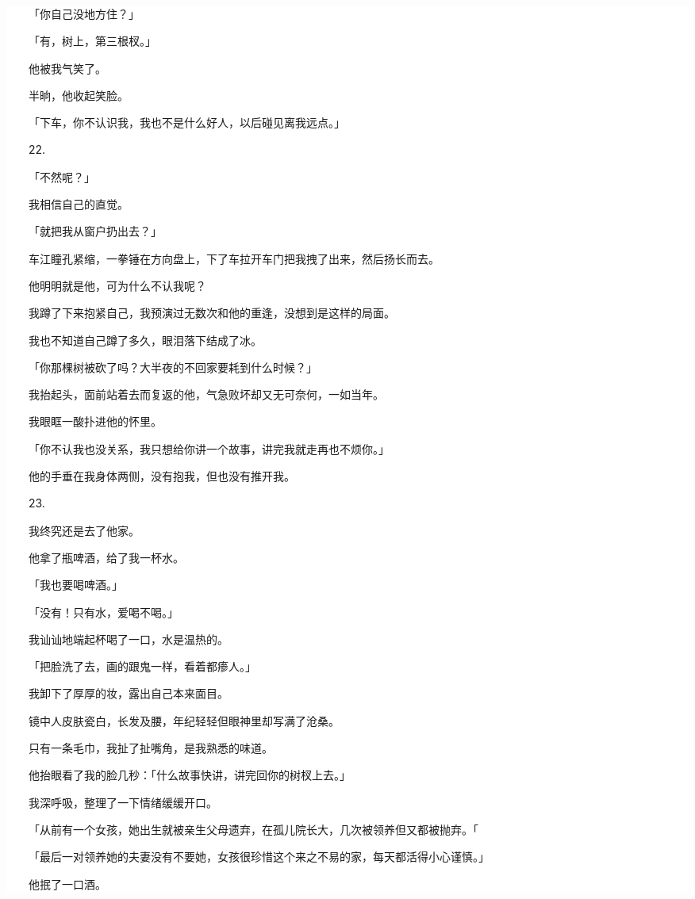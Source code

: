 &emsp;&emsp;「你自己没地方住？」  
  
&emsp;&emsp;「有，树上，第三根杈。」  
  
&emsp;&emsp;他被我气笑了。  
  
&emsp;&emsp;半晌，他收起笑脸。  
  
&emsp;&emsp;「下车，你不认识我，我也不是什么好人，以后碰见离我远点。」  
  
&emsp;&emsp;22.  
  
&emsp;&emsp;「不然呢？」  
  
&emsp;&emsp;我相信自己的直觉。  
  
&emsp;&emsp;「就把我从窗户扔出去？」  
  
&emsp;&emsp;车江瞳孔紧缩，一拳锤在方向盘上，下了车拉开车门把我拽了出来，然后扬长而去。  
  
&emsp;&emsp;他明明就是他，可为什么不认我呢？  
  
&emsp;&emsp;我蹲了下来抱紧自己，我预演过无数次和他的重逢，没想到是这样的局面。  
  
&emsp;&emsp;我也不知道自己蹲了多久，眼泪落下结成了冰。  
  
&emsp;&emsp;「你那棵树被砍了吗？大半夜的不回家要耗到什么时候？」  
  
&emsp;&emsp;我抬起头，面前站着去而复返的他，气急败坏却又无可奈何，一如当年。  
  
&emsp;&emsp;我眼眶一酸扑进他的怀里。  
  
&emsp;&emsp;「你不认我也没关系，我只想给你讲一个故事，讲完我就走再也不烦你。」  
  
&emsp;&emsp;他的手垂在我身体两侧，没有抱我，但也没有推开我。  
  
&emsp;&emsp;23.  
  
&emsp;&emsp;我终究还是去了他家。  
  
&emsp;&emsp;他拿了瓶啤酒，给了我一杯水。  
  
&emsp;&emsp;「我也要喝啤酒。」  
  
&emsp;&emsp;「没有！只有水，爱喝不喝。」  
  
&emsp;&emsp;我讪讪地端起杯喝了一口，水是温热的。  
  
&emsp;&emsp;「把脸洗了去，画的跟鬼一样，看着都瘆人。」  
  
&emsp;&emsp;我卸下了厚厚的妆，露出自己本来面目。  
  
&emsp;&emsp;镜中人皮肤瓷白，长发及腰，年纪轻轻但眼神里却写满了沧桑。  
  
&emsp;&emsp;只有一条毛巾，我扯了扯嘴角，是我熟悉的味道。  
  
&emsp;&emsp;他抬眼看了我的脸几秒：「什么故事快讲，讲完回你的树杈上去。」  
  
&emsp;&emsp;我深呼吸，整理了一下情绪缓缓开口。  
  
&emsp;&emsp;「从前有一个女孩，她出生就被亲生父母遗弃，在孤儿院长大，几次被领养但又都被抛弃。「  
  
&emsp;&emsp;「最后一对领养她的夫妻没有不要她，女孩很珍惜这个来之不易的家，每天都活得小心谨慎。」  
  
&emsp;&emsp;他抿了一口酒。  
  